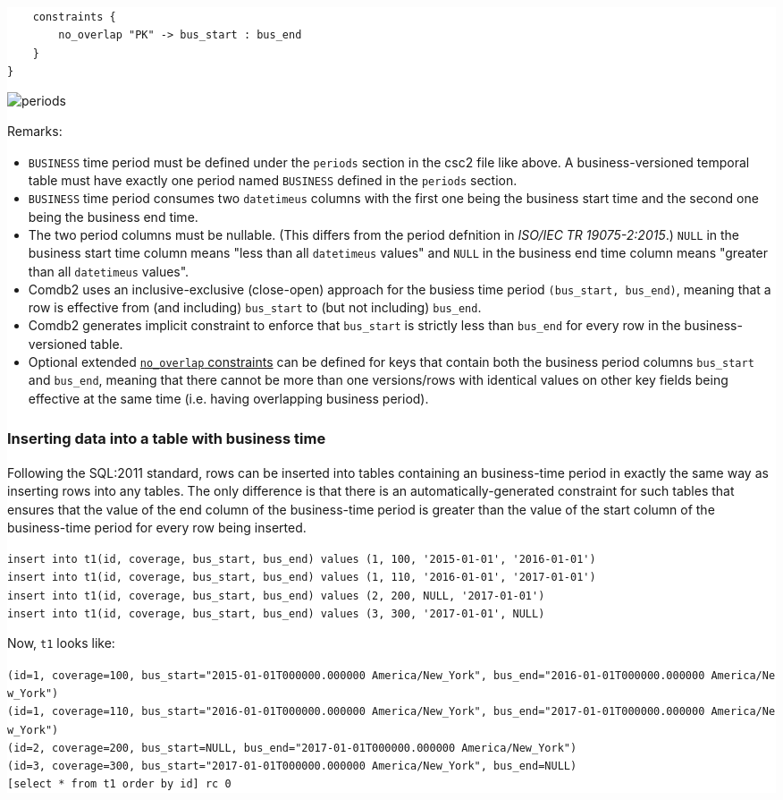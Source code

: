 ```
	constraints {
		no_overlap "PK" -> bus_start : bus_end
	}
}
```

![periods](images/period-section.gif)

Remarks:

* `BUSINESS` time period must be defined under the `periods` section in the csc2 file like above. A business-versioned temporal table must have exactly one period named `BUSINESS` defined in the `periods` section.
* `BUSINESS` time period consumes two `datetimeus` columns with the first one being the business start time and the second one being the business end time.
* The two period columns must be nullable. (This differs from the period defnition in *ISO/IEC TR 19075-2:2015*.) `NULL` in the business start time column means "less than all `datetimeus` values" and `NULL` in the business end time column means "greater than all `datetimeus` values".
* Comdb2 uses an inclusive-exclusive (close-open) approach for the busiess time period `(bus_start, bus_end)`, meaning that a row is effective from (and including) `bus_start` to (but not including) `bus_end`.
* Comdb2 generates implicit constraint to enforce that `bus_start` is strictly less than `bus_end` for every row in the business-versioned table.
* Optional extended [`no_overlap` constraints](table_schema.html#no-overlapping-constraints) can be defined for keys that contain both the business period columns `bus_start` and `bus_end`, meaning that there cannot be more than one versions/rows with identical values on other key fields being effective at the same time (i.e. having overlapping business period).

### Inserting data into a table with business time
Following the SQL:2011 standard, rows can be inserted into tables containing an business-time period in exactly the same way as inserting rows into any tables. The only difference is that there is an automatically-generated constraint for such tables that ensures that the value of the end column of the business-time period is greater than the value of the start column of the business-time period for every row being inserted.

```
insert into t1(id, coverage, bus_start, bus_end) values (1, 100, '2015-01-01', '2016-01-01')
insert into t1(id, coverage, bus_start, bus_end) values (1, 110, '2016-01-01', '2017-01-01')
insert into t1(id, coverage, bus_start, bus_end) values (2, 200, NULL, '2017-01-01')
insert into t1(id, coverage, bus_start, bus_end) values (3, 300, '2017-01-01', NULL)
```

Now, `t1` looks like:

```
(id=1, coverage=100, bus_start="2015-01-01T000000.000000 America/New_York", bus_end="2016-01-01T000000.000000 America/New_York")
(id=1, coverage=110, bus_start="2016-01-01T000000.000000 America/New_York", bus_end="2017-01-01T000000.000000 America/New_York")
(id=2, coverage=200, bus_start=NULL, bus_end="2017-01-01T000000.000000 America/New_York")
(id=3, coverage=300, bus_start="2017-01-01T000000.000000 America/New_York", bus_end=NULL)
[select * from t1 order by id] rc 0
```
